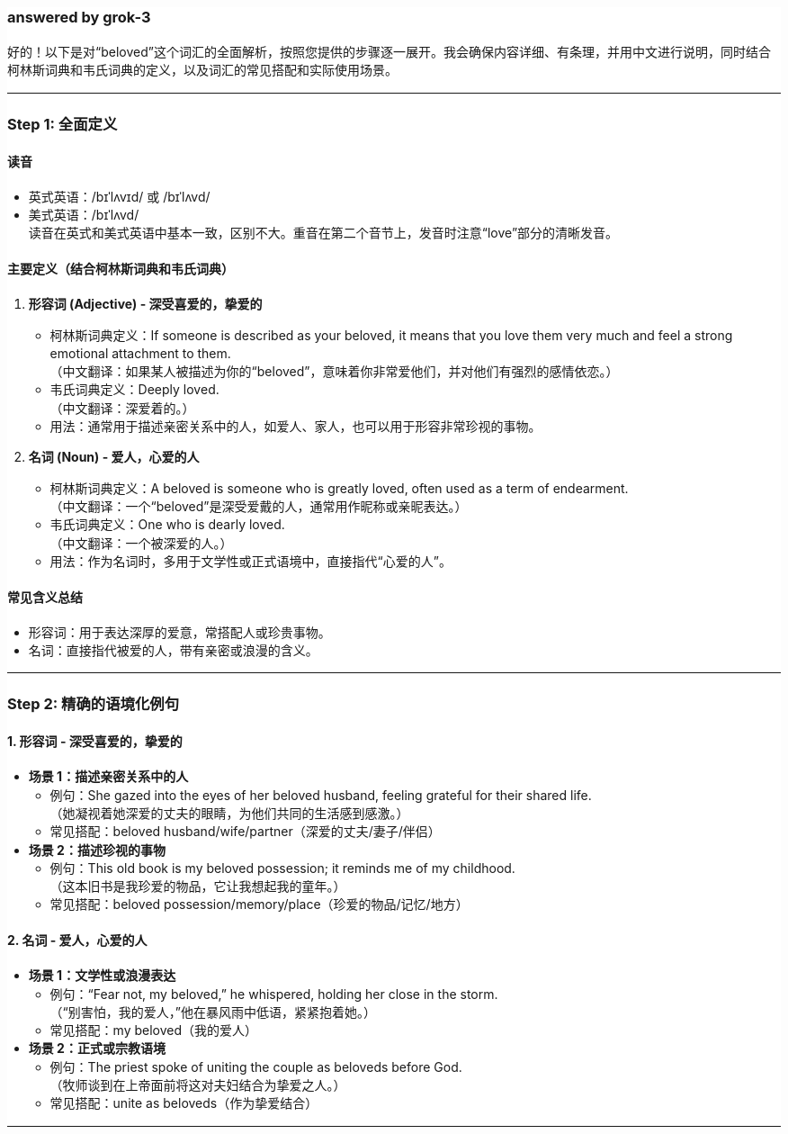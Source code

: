 ### answered by grok-3
好的！以下是对“beloved”这个词汇的全面解析，按照您提供的步骤逐一展开。我会确保内容详细、有条理，并用中文进行说明，同时结合柯林斯词典和韦氏词典的定义，以及词汇的常见搭配和实际使用场景。

---

### **Step 1: 全面定义**

#### **读音**
- 英式英语：/bɪˈlʌvɪd/ 或 /bɪˈlʌvd/
- 美式英语：/bɪˈlʌvd/  
读音在英式和美式英语中基本一致，区别不大。重音在第二个音节上，发音时注意“love”部分的清晰发音。

#### **主要定义（结合柯林斯词典和韦氏词典）**
1. **形容词 (Adjective) - 深受喜爱的，挚爱的**
   - 柯林斯词典定义：If someone is described as your beloved, it means that you love them very much and feel a strong emotional attachment to them.  
     （中文翻译：如果某人被描述为你的“beloved”，意味着你非常爱他们，并对他们有强烈的感情依恋。）
   - 韦氏词典定义：Deeply loved.  
     （中文翻译：深爱着的。）
   - 用法：通常用于描述亲密关系中的人，如爱人、家人，也可以用于形容非常珍视的事物。

2. **名词 (Noun) - 爱人，心爱的人**
   - 柯林斯词典定义：A beloved is someone who is greatly loved, often used as a term of endearment.  
     （中文翻译：一个“beloved”是深受爱戴的人，通常用作昵称或亲昵表达。）
   - 韦氏词典定义：One who is dearly loved.  
     （中文翻译：一个被深爱的人。）
   - 用法：作为名词时，多用于文学性或正式语境中，直接指代“心爱的人”。

#### **常见含义总结**
- 形容词：用于表达深厚的爱意，常搭配人或珍贵事物。
- 名词：直接指代被爱的人，带有亲密或浪漫的含义。

---

### **Step 2: 精确的语境化例句**

#### **1. 形容词 - 深受喜爱的，挚爱的**
- **场景 1：描述亲密关系中的人**
  - 例句：She gazed into the eyes of her beloved husband, feeling grateful for their shared life.  
    （她凝视着她深爱的丈夫的眼睛，为他们共同的生活感到感激。）
  - 常见搭配：beloved husband/wife/partner（深爱的丈夫/妻子/伴侣）
- **场景 2：描述珍视的事物**
  - 例句：This old book is my beloved possession; it reminds me of my childhood.  
    （这本旧书是我珍爱的物品，它让我想起我的童年。）
  - 常见搭配：beloved possession/memory/place（珍爱的物品/记忆/地方）

#### **2. 名词 - 爱人，心爱的人**
- **场景 1：文学性或浪漫表达**
  - 例句：“Fear not, my beloved,” he whispered, holding her close in the storm.  
    （“别害怕，我的爱人，”他在暴风雨中低语，紧紧抱着她。）
  - 常见搭配：my beloved（我的爱人）
- **场景 2：正式或宗教语境**
  - 例句：The priest spoke of uniting the couple as beloveds before God.  
    （牧师谈到在上帝面前将这对夫妇结合为挚爱之人。）
  - 常见搭配：unite as beloveds（作为挚爱结合）

---